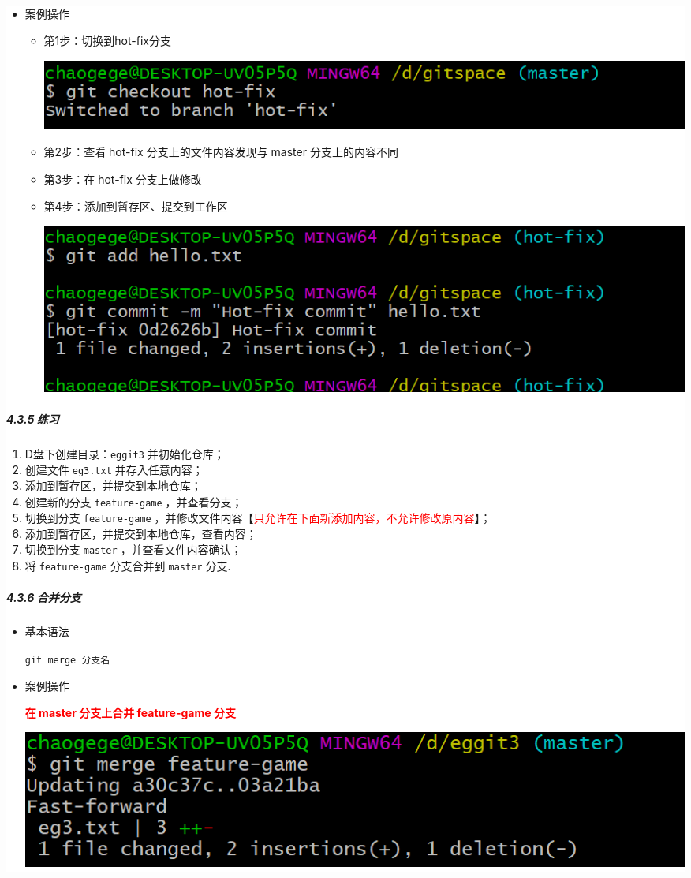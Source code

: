 * 案例操作

    * 第1步：切换到hot-fix分支

      ![image-20231108100306516](./images/image-20231108100306516.png)

    * 第2步：查看 hot-fix 分支上的文件内容发现与 master 分支上的内容不同

    * 第3步：在 hot-fix 分支上做修改

    * 第4步：添加到暂存区、提交到工作区

      ![image-20231108100404981](./images/image-20231108100404981.png)

##### 4.3.5 练习

1. D盘下创建目录：`eggit3` 并初始化仓库；
2. 创建文件 `eg3.txt` 并存入任意内容；
3. 添加到暂存区，并提交到本地仓库；
4. 创建新的分支 `feature-game` ，并查看分支；
5. 切换到分支 `feature-game` ，并修改文件内容【<font color=red>只允许在下面新添加内容，不允许修改原内容</font>】；
6. 添加到暂存区，并提交到本地仓库，查看内容；
7. 切换到分支 `master` ，并查看文件内容确认；
8. 将 `feature-game` 分支合并到 `master` 分支.

##### 4.3.6 合并分支

* 基本语法

  ```java
  git merge 分支名
  ```

* 案例操作

  <font color=red>**在 master 分支上合并 feature-game 分支**</font>

  ![image-20231108102229751](./images/image-20231108102229751.png)

